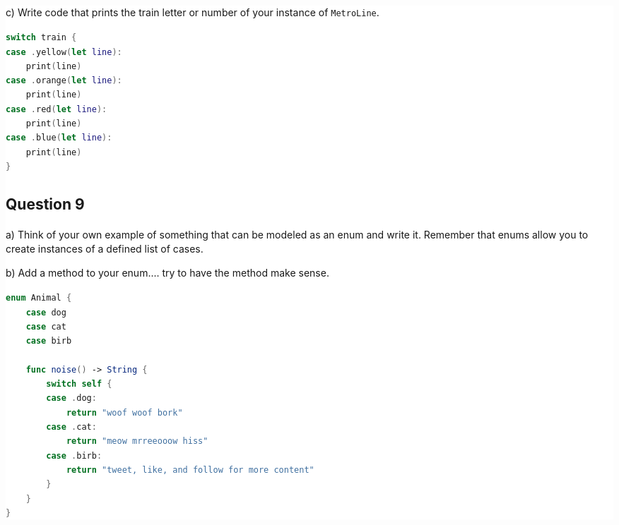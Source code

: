 c) Write code that prints the train letter or number of your instance of `MetroLine`.

```swift
switch train {
case .yellow(let line):
    print(line)
case .orange(let line):
    print(line)
case .red(let line):
    print(line)
case .blue(let line):
    print(line)
}

```


## Question 9

a) Think of your own example of something that can be modeled as an enum and write it. Remember that enums allow you to create instances of a defined list of cases.

b) Add a method to your enum.... try to have the method make sense.

```swift
enum Animal {
    case dog
    case cat
    case birb

    func noise() -> String {
        switch self {
        case .dog:
            return "woof woof bork"
        case .cat:
            return "meow mrreeooow hiss"
        case .birb:
            return "tweet, like, and follow for more content"
        }
    }
}
```
